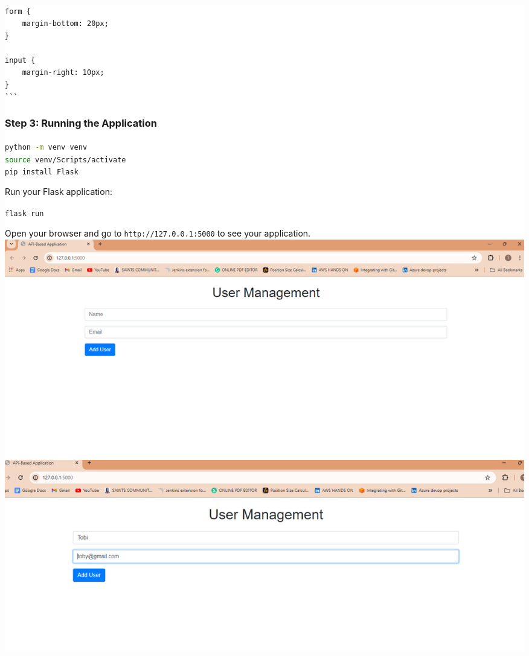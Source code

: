     form {
        margin-bottom: 20px;
    }

    input {
        margin-right: 10px;
    }
    ```

### Step 3: Running the Application

```bash
python -m venv venv
source venv/Scripts/activate
pip install Flask
```

Run your Flask application:
```bash
flask run
```

Open your browser and go to `http://127.0.0.1:5000` to see your application.
![alt text](images/website_api.png) 
![alt text](<images/add data.png>) 